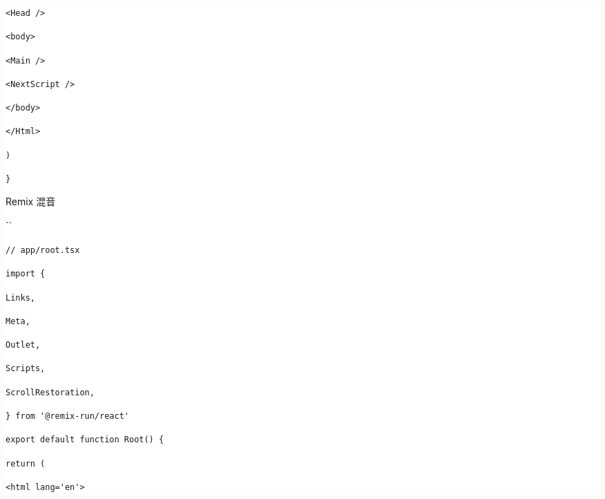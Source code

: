 `<Head />
`

`<body>
`

`<Main />
`

`<NextScript />
`

`</body>
`

`</Html>
`

`)
`

`}
`

Remix 混音

``

`// app/root.tsx
`

`import {
`

`Links,
`

`Meta,
`

`Outlet,
`

`Scripts,
`

`ScrollRestoration,
`

`} from '@remix-run/react'
`

`export default function Root() {
`

`return (
`

`<html lang='en'>
`

